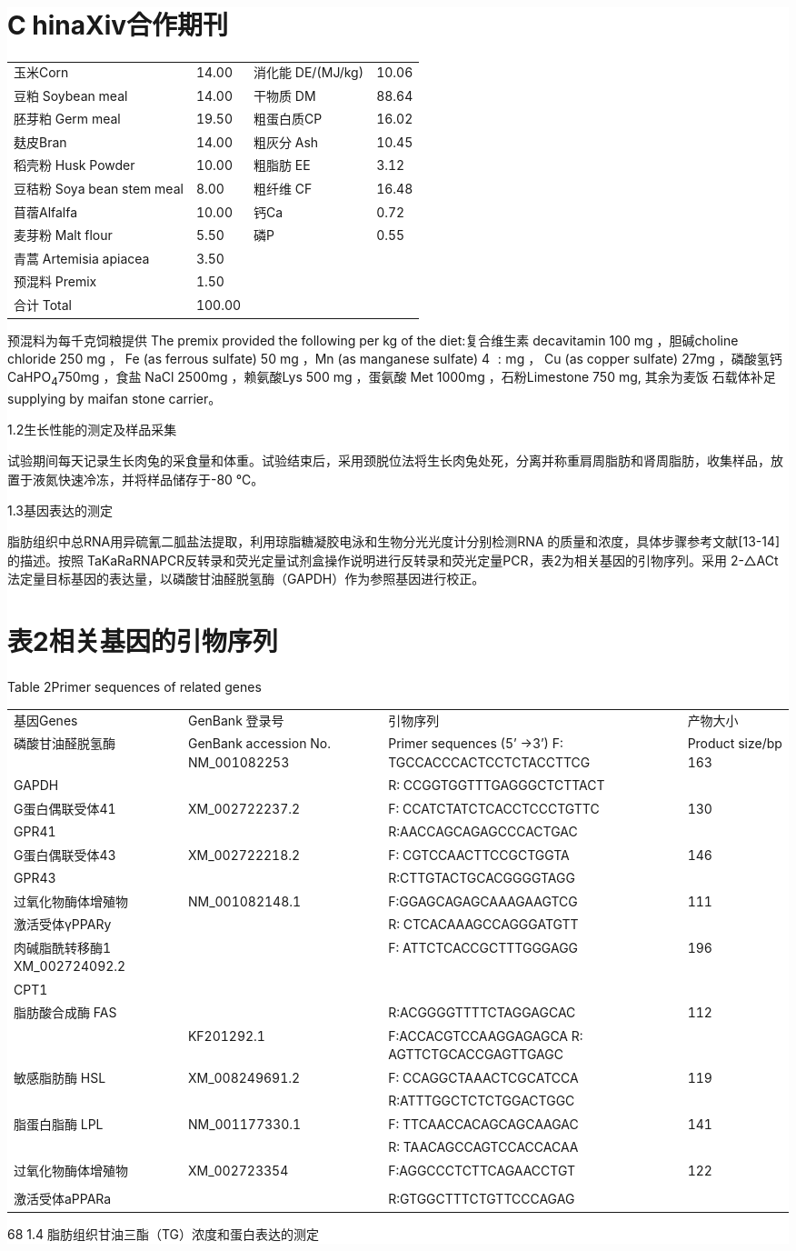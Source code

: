 # C hinaXiv合作期刊

<html><body><table><tr><td>玉米Corn</td><td>14.00</td><td>消化能 DE/(MJ/kg)</td><td>10.06</td></tr><tr><td>豆粕 Soybean meal</td><td>14.00</td><td>干物质 DM</td><td>88.64</td></tr><tr><td>胚芽粕 Germ meal</td><td>19.50</td><td>粗蛋白质CP</td><td>16.02</td></tr><tr><td>麸皮Bran</td><td>14.00</td><td>粗灰分 Ash</td><td>10.45</td></tr><tr><td>稻壳粉 Husk Powder</td><td>10.00</td><td>粗脂肪 EE</td><td>3.12</td></tr><tr><td>豆秸粉 Soya bean stem meal</td><td>8.00</td><td>粗纤维 CF</td><td>16.48</td></tr><tr><td>苜蓿Alfalfa</td><td>10.00</td><td>钙Ca</td><td>0.72</td></tr><tr><td>麦芽粉 Malt flour</td><td>5.50</td><td>磷P</td><td>0.55</td></tr><tr><td>青蒿 Artemisia apiacea</td><td>3.50</td><td></td><td></td></tr><tr><td>预混料 Premix</td><td>1.50</td><td></td><td></td></tr><tr><td>合计 Total</td><td>100.00</td><td></td><td></td></tr></table></body></html>

预混料为每千克饲粮提供 The premix provided the following per $\mathrm { k g }$ of the diet:复合维生素 decavitamin $1 0 0 ~ \mathrm { { m g } }$ ，胆碱choline chloride $2 5 0 ~ \mathrm { m g }$ ， Fe (as ferrous sulfate) $5 0 ~ \mathrm { m g }$ ，Mn (as manganese sulfate) $4 \ : \mathrm { m g }$ ， Cu (as copper sulfate) $2 7 \mathrm { m g }$ ，磷酸氢钙 $\mathrm { C a H P O _ { 4 } 7 5 0 m g }$ ，食盐 NaCl $2 5 0 0 \mathrm { m g }$ ，赖氨酸Lys $5 0 0 ~ \mathrm { m g }$ ，蛋氨酸 Met $1 0 0 0 \mathrm { m g }$ ，石粉Limestone $7 5 0 \ \mathrm { m g } ,$ 其余为麦饭 石载体补足 supplying by maifan stone carrier。

1.2生长性能的测定及样品采集

试验期间每天记录生长肉兔的采食量和体重。试验结束后，采用颈脱位法将生长肉兔处死，分离并称重肩周脂肪和肾周脂肪，收集样品，放置于液氮快速冷冻，并将样品储存于-80 ℃。

1.3基因表达的测定

脂肪组织中总RNA用异硫氰二胍盐法提取，利用琼脂糖凝胶电泳和生物分光光度计分别检测RNA 的质量和浓度，具体步骤参考文献[13-14]的描述。按照 TaKaRaRNAPCR反转录和荧光定量试剂盒操作说明进行反转录和荧光定量PCR，表2为相关基因的引物序列。采用 2-△ACt法定量目标基因的表达量，以磷酸甘油醛脱氢酶（GAPDH）作为参照基因进行校正。

# 表2相关基因的引物序列

Table 2Primer sequences of related genes   

<html><body><table><tr><td>基因Genes</td><td>GenBank 登录号</td><td>引物序列</td><td>产物大小</td></tr><tr><td>磷酸甘油醛脱氢酶</td><td>GenBank accession No. NM_001082253</td><td>Primer sequences (5’ →3’) F: TGCCACCCACTCCTCTACCTTCG</td><td>Product size/bp 163</td></tr><tr><td>GAPDH</td><td></td><td>R: CCGGTGGTTTGAGGGCTCTTACT</td><td></td></tr><tr><td>G蛋白偶联受体41</td><td>XM_002722237.2</td><td>F: CCATCTATCTCACCTCCCTGTTC</td><td>130</td></tr><tr><td>GPR41</td><td></td><td>R:AACCAGCAGAGCCCACTGAC</td><td></td></tr><tr><td>G蛋白偶联受体43</td><td>XM_002722218.2</td><td>F: CGTCCAACTTCCGCTGGTA</td><td>146</td></tr><tr><td>GPR43</td><td></td><td>R:CTTGTACTGCACGGGGTAGG</td><td></td></tr><tr><td>过氧化物酶体增殖物</td><td>NM_001082148.1</td><td>F:GGAGCAGAGCAAAGAAGTCG</td><td>111</td></tr><tr><td>激活受体γPPARy</td><td></td><td>R: CTCACAAAGCCAGGGATGTT</td><td></td></tr><tr><td>肉碱脂酰转移酶1 XM_002724092.2</td><td></td><td>F: ATTCTCACCGCTTTGGGAGG</td><td>196</td></tr><tr><td>CPT1</td><td></td><td></td><td></td></tr><tr><td>脂肪酸合成酶 FAS</td><td></td><td>R:ACGGGGTTTTCTAGGAGCAC</td><td>112</td></tr><tr><td></td><td>KF201292.1</td><td>F:ACCACGTCCAAGGAGAGCA R: AGTTCTGCACCGAGTTGAGC</td><td></td></tr><tr><td>敏感脂肪酶 HSL</td><td>XM_008249691.2</td><td>F: CCAGGCTAAACTCGCATCCA</td><td>119</td></tr><tr><td></td><td></td><td>R:ATTTGGCTCTCTGGACTGGC</td><td></td></tr><tr><td>脂蛋白脂酶 LPL</td><td>NM_001177330.1</td><td>F: TTCAACCACAGCAGCAAGAC</td><td>141</td></tr><tr><td></td><td></td><td>R: TAACAGCCAGTCCACCACAA</td><td></td></tr><tr><td>过氧化物酶体增殖物</td><td>XM_002723354</td><td>F:AGGCCCTCTTCAGAACCTGT</td><td>122</td></tr><tr><td></td><td></td><td></td><td></td></tr><tr><td>激活受体aPPARa</td><td></td><td>R:GTGGCTTTCTGTTCCCAGAG</td><td></td></tr></table></body></html>

68 1.4 脂肪组织甘油三酯（TG）浓度和蛋白表达的测定
